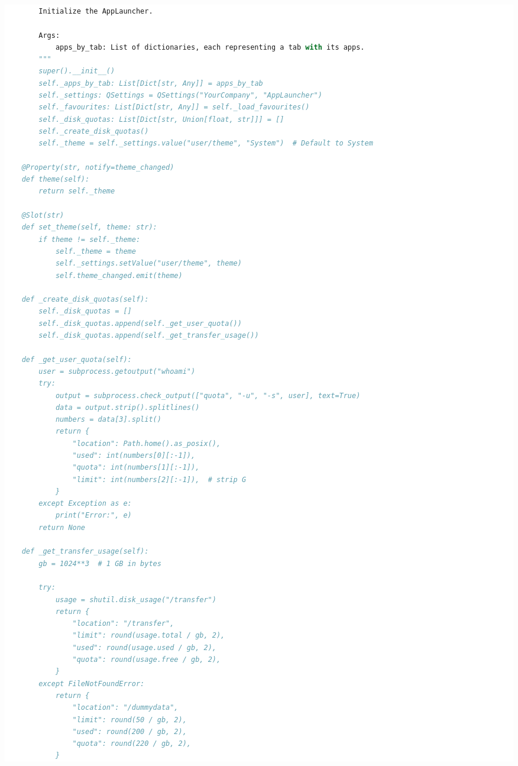 ```py AppLauncher/main.py
        Initialize the AppLauncher.

        Args:
            apps_by_tab: List of dictionaries, each representing a tab with its apps.
        """
        super().__init__()
        self._apps_by_tab: List[Dict[str, Any]] = apps_by_tab
        self._settings: QSettings = QSettings("YourCompany", "AppLauncher")
        self._favourites: List[Dict[str, Any]] = self._load_favourites()
        self._disk_quotas: List[Dict[str, Union[float, str]]] = []
        self._create_disk_quotas()
        self._theme = self._settings.value("user/theme", "System")  # Default to System

    @Property(str, notify=theme_changed)
    def theme(self):
        return self._theme

    @Slot(str)
    def set_theme(self, theme: str):
        if theme != self._theme:
            self._theme = theme
            self._settings.setValue("user/theme", theme)
            self.theme_changed.emit(theme)

    def _create_disk_quotas(self):
        self._disk_quotas = []
        self._disk_quotas.append(self._get_user_quota())
        self._disk_quotas.append(self._get_transfer_usage())

    def _get_user_quota(self):
        user = subprocess.getoutput("whoami")
        try:
            output = subprocess.check_output(["quota", "-u", "-s", user], text=True)
            data = output.strip().splitlines()
            numbers = data[3].split()
            return {
                "location": Path.home().as_posix(),
                "used": int(numbers[0][:-1]),
                "quota": int(numbers[1][:-1]),
                "limit": int(numbers[2][:-1]),  # strip G
            }
        except Exception as e:
            print("Error:", e)
        return None

    def _get_transfer_usage(self):
        gb = 1024**3  # 1 GB in bytes

        try:
            usage = shutil.disk_usage("/transfer")
            return {
                "location": "/transfer",
                "limit": round(usage.total / gb, 2),
                "used": round(usage.used / gb, 2),
                "quota": round(usage.free / gb, 2),
            }
        except FileNotFoundError:
            return {
                "location": "/dummydata",
                "limit": round(50 / gb, 2),
                "used": round(200 / gb, 2),
                "quota": round(220 / gb, 2),
            }
```